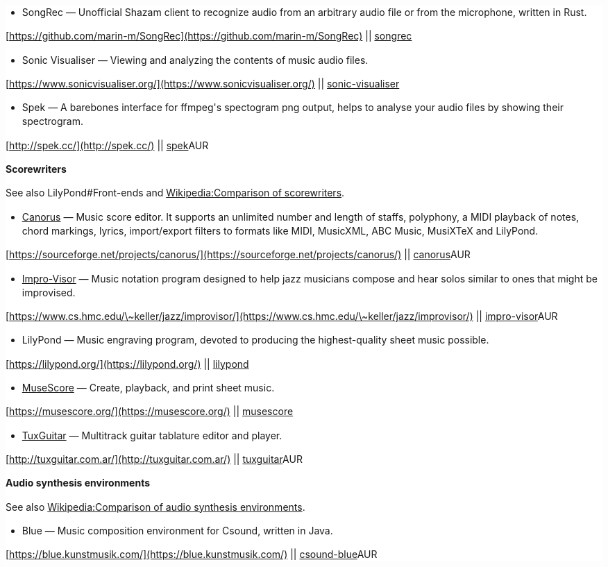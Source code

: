 * SongRec — Unofficial Shazam client to recognize audio from an arbitrary audio file or from the microphone, written in Rust.

[https://github.com/marin-m/SongRec](https://github.com/marin-m/SongRec) || [songrec](https://archlinux.org/packages/?name=songrec)

* Sonic Visualiser — Viewing and analyzing the contents of music audio files.

[https://www.sonicvisualiser.org/](https://www.sonicvisualiser.org/) || [sonic-visualiser](https://archlinux.org/packages/?name=sonic-visualiser)

* Spek — A barebones interface for ffmpeg's spectogram png output, helps to analyse your audio files by showing their spectrogram.

[http://spek.cc/](http://spek.cc/) || [spek](https://aur.archlinux.org/packages/spek/)AUR

**Scorewriters**

See also LilyPond#Front-ends and [Wikipedia:Comparison of scorewriters](https://en.wikipedia.org/wiki/Comparison\_of\_scorewriters).

* [Canorus](https://en.wikipedia.org/wiki/Canorus) — Music score editor. It supports an unlimited number and length of staffs, polyphony, a MIDI playback of notes, chord markings, lyrics, import/export filters to formats like MIDI, MusicXML, ABC Music, MusiXTeX and LilyPond.

[https://sourceforge.net/projects/canorus/](https://sourceforge.net/projects/canorus/) || [canorus](https://aur.archlinux.org/packages/canorus/)AUR

* [Impro-Visor](https://en.wikipedia.org/wiki/Impro-Visor) — Music notation program designed to help jazz musicians compose and hear solos similar to ones that might be improvised.

[https://www.cs.hmc.edu/\~keller/jazz/improvisor/](https://www.cs.hmc.edu/\~keller/jazz/improvisor/) || [impro-visor](https://aur.archlinux.org/packages/impro-visor/)AUR

* LilyPond — Music engraving program, devoted to producing the highest-quality sheet music possible.

[https://lilypond.org/](https://lilypond.org/) || [lilypond](https://archlinux.org/packages/?name=lilypond)

* [MuseScore](https://en.wikipedia.org/wiki/MuseScore) — Create, playback, and print sheet music.

[https://musescore.org/](https://musescore.org/) || [musescore](https://archlinux.org/packages/?name=musescore)

* [TuxGuitar](https://en.wikipedia.org/wiki/TuxGuitar) — Multitrack guitar tablature editor and player.

[http://tuxguitar.com.ar/](http://tuxguitar.com.ar/) || [tuxguitar](https://aur.archlinux.org/packages/tuxguitar/)AUR

**Audio synthesis environments**

See also [Wikipedia:Comparison of audio synthesis environments](https://en.wikipedia.org/wiki/Comparison\_of\_audio\_synthesis\_environments).

* Blue — Music composition environment for Csound, written in Java.

[https://blue.kunstmusik.com/](https://blue.kunstmusik.com/) || [csound-blue](https://aur.archlinux.org/packages/csound-blue/)AUR
